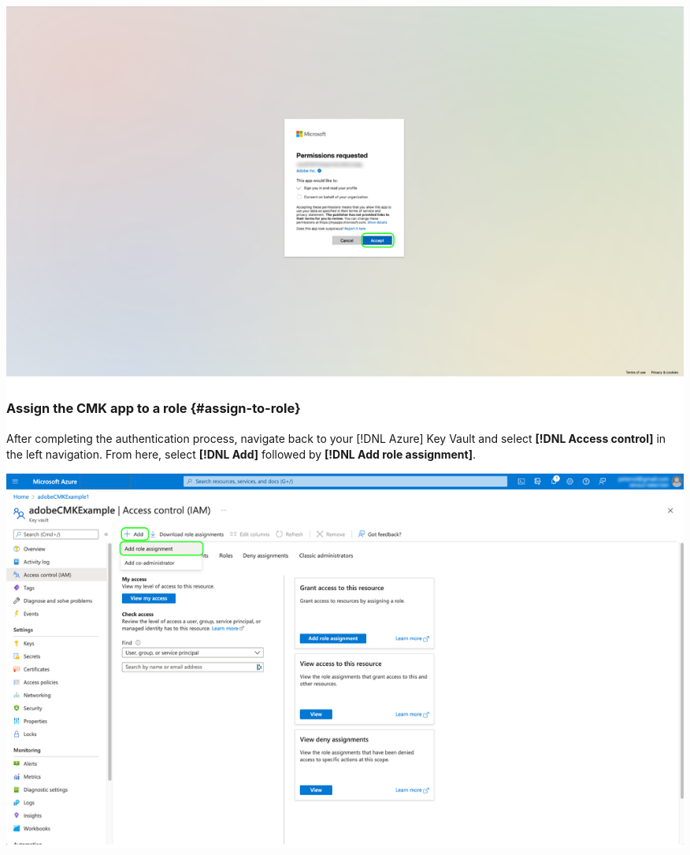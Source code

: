 ![Accept permission request](../images/governance-privacy-security/customer-managed-keys/app-permission.png)

### Assign the CMK app to a role {#assign-to-role}

After completing the authentication process, navigate back to your [!DNL Azure] Key Vault and select **[!DNL Access control]** in the left navigation. From here, select **[!DNL Add]** followed by **[!DNL Add role assignment]**.

![Add role assignment](../images/governance-privacy-security/customer-managed-keys/add-role-assignment.png)
